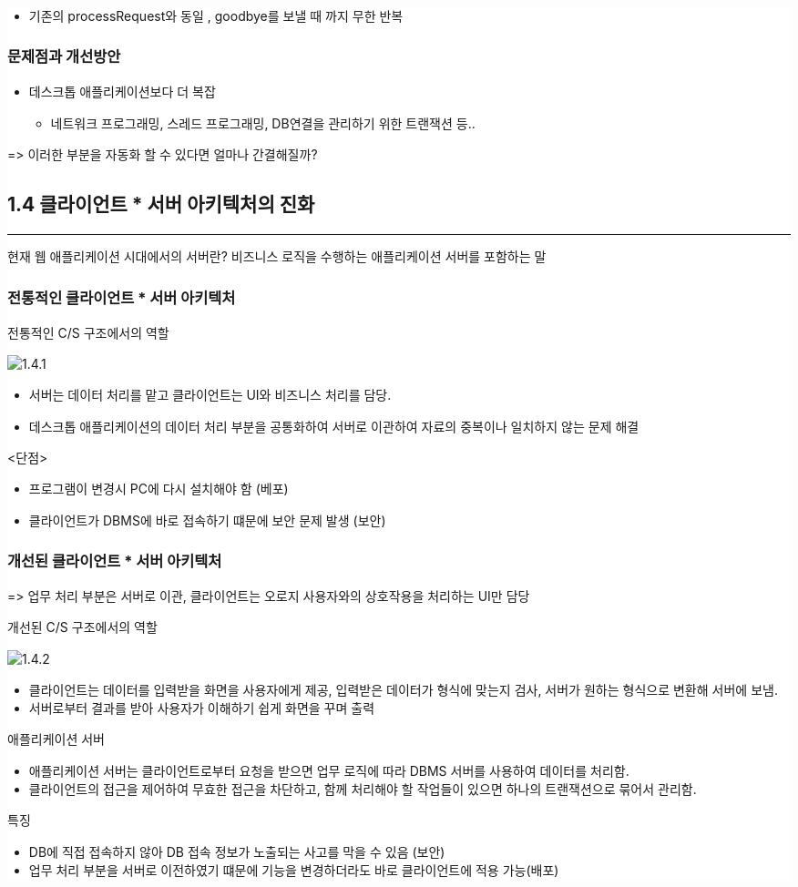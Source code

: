 - 기존의 processRequest와 동일 , goodbye를 보낼 때 까지 무한 반복



### 문제점과 개선방안

- 데스크톱 애플리케이션보다 더 복잡

  - 네트워크 프로그래밍, 스레드 프로그래밍, DB연결을 관리하기 위한 트랜잭션 등..

  

=> 이러한 부분을 자동화 할 수 있다면 얼마나 간결해질까?



## 1.4 클라이언트 * 서버 아키텍처의 진화

---

현재 웹 애플리케이션 시대에서의 서버란? 비즈니스 로직을 수행하는 애플리케이션 서버를 포함하는 말

### 전통적인 클라이언트 * 서버 아키텍처

전통적인 C/S 구조에서의 역할

![1.4.1](C:\Users\user\Desktop\study\mvc\img\1.4.1.png)

- 서버는 데이터 처리를 맡고 클라이언트는 UI와 비즈니스 처리를 담당.

- 데스크톱 애플리케이션의 데이터 처리 부분을 공통화하여 서버로 이관하여 자료의 중복이나 일치하지 않는 문제 해결

<단점>

- 프로그램이 변경시 PC에 다시 설치해야 함 (베포)

- 클라이언트가 DBMS에 바로 접속하기 떄문에 보안 문제 발생 (보안)

### 개선된 클라이언트 * 서버 아키텍처

=> 업무 처리 부분은 서버로 이관, 클라이언트는 오로지 사용자와의 상호작용을 처리하는 UI만 담당

개선된 C/S 구조에서의 역할

![1.4.2](C:\Users\user\Desktop\study\mvc\img\1.4.2.png)

- 클라이언트는 데이터를 입력받을 화면을 사용자에게 제공, 입력받은 데이터가 형식에 맞는지 검사, 서버가 원하는 형식으로 변환해 서버에 보냄. 
- 서버로부터 결과를 받아 사용자가 이해하기 쉽게 화면을 꾸며 출력



애플리케이션 서버

- 애플리케이션 서버는 클라이언트로부터 요청을 받으면 업무 로직에 따라 DBMS 서버를 사용하여 데이터를 처리함.
- 클라이언트의 접근을 제어하여 무효한 접근을 차단하고, 함께 처리해야 할 작업들이 있으면 하나의 트랜잭션으로 묶어서 관리함.



특징

- DB에 직접 접속하지 않아 DB 접속 정보가 노출되는 사고를 막을 수 있음 (보안)
- 업무 처리 부분을 서버로 이전하였기 떄문에 기능을 변경하더라도 바로 클라이언트에 적용 가능(배포)
